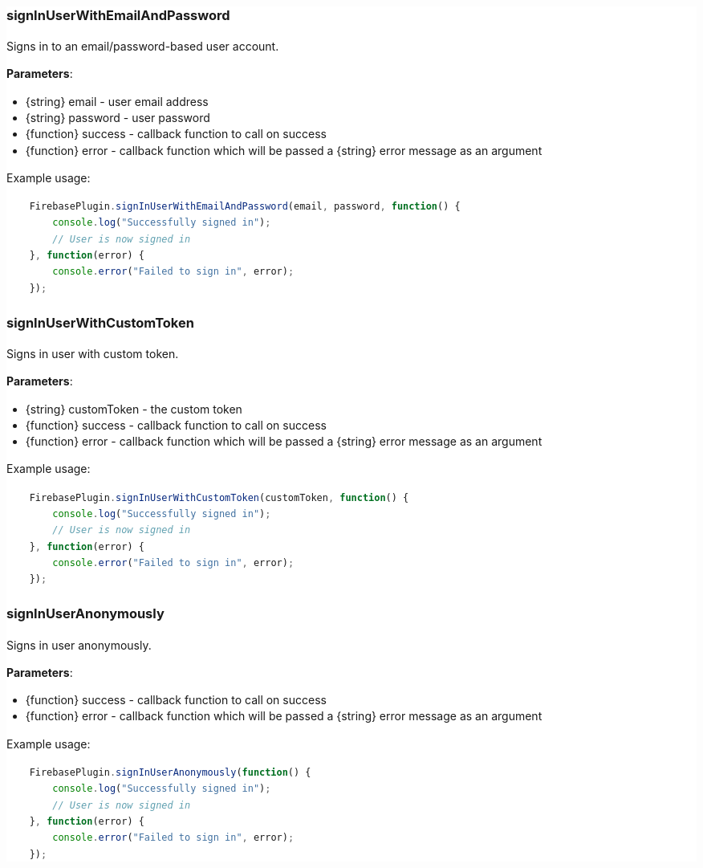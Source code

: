 ### signInUserWithEmailAndPassword
Signs in to an email/password-based user account.

**Parameters**:
- {string} email - user email address
- {string} password - user password
- {function} success - callback function to call on success
- {function} error - callback function which will be passed a {string} error message as an argument

Example usage:

```javascript
    FirebasePlugin.signInUserWithEmailAndPassword(email, password, function() {
        console.log("Successfully signed in");
        // User is now signed in
    }, function(error) {
        console.error("Failed to sign in", error);
    });
```

### signInUserWithCustomToken
Signs in user with custom token.

**Parameters**:
- {string} customToken - the custom token
- {function} success - callback function to call on success
- {function} error - callback function which will be passed a {string} error message as an argument

Example usage:

```javascript
    FirebasePlugin.signInUserWithCustomToken(customToken, function() {
        console.log("Successfully signed in");
        // User is now signed in
    }, function(error) {
        console.error("Failed to sign in", error);
    });
```

### signInUserAnonymously
Signs in user anonymously.

**Parameters**:
- {function} success - callback function to call on success
- {function} error - callback function which will be passed a {string} error message as an argument

Example usage:

```javascript
    FirebasePlugin.signInUserAnonymously(function() {
        console.log("Successfully signed in");
        // User is now signed in
    }, function(error) {
        console.error("Failed to sign in", error);
    });
```
